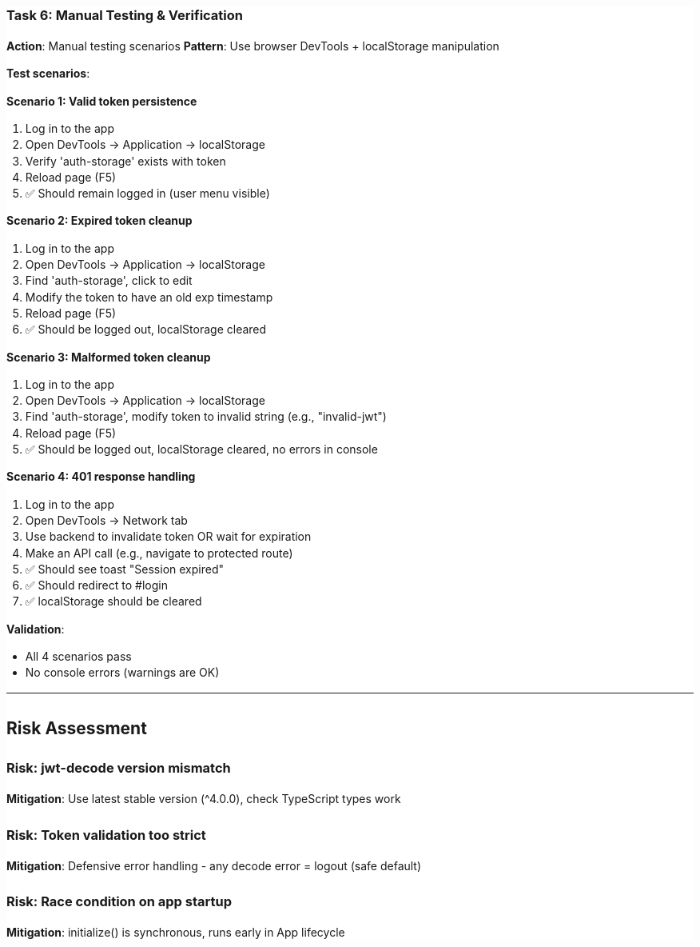 
### Task 6: Manual Testing & Verification
**Action**: Manual testing scenarios
**Pattern**: Use browser DevTools + localStorage manipulation

**Test scenarios**:

**Scenario 1: Valid token persistence**
1. Log in to the app
2. Open DevTools → Application → localStorage
3. Verify 'auth-storage' exists with token
4. Reload page (F5)
5. ✅ Should remain logged in (user menu visible)

**Scenario 2: Expired token cleanup**
1. Log in to the app
2. Open DevTools → Application → localStorage
3. Find 'auth-storage', click to edit
4. Modify the token to have an old exp timestamp
5. Reload page (F5)
6. ✅ Should be logged out, localStorage cleared

**Scenario 3: Malformed token cleanup**
1. Log in to the app
2. Open DevTools → Application → localStorage
3. Find 'auth-storage', modify token to invalid string (e.g., "invalid-jwt")
4. Reload page (F5)
5. ✅ Should be logged out, localStorage cleared, no errors in console

**Scenario 4: 401 response handling**
1. Log in to the app
2. Open DevTools → Network tab
3. Use backend to invalidate token OR wait for expiration
4. Make an API call (e.g., navigate to protected route)
5. ✅ Should see toast "Session expired"
6. ✅ Should redirect to #login
7. ✅ localStorage should be cleared

**Validation**:
- All 4 scenarios pass
- No console errors (warnings are OK)

---

## Risk Assessment

### Risk: jwt-decode version mismatch
**Mitigation**: Use latest stable version (^4.0.0), check TypeScript types work

### Risk: Token validation too strict
**Mitigation**: Defensive error handling - any decode error = logout (safe default)

### Risk: Race condition on app startup
**Mitigation**: initialize() is synchronous, runs early in App lifecycle
